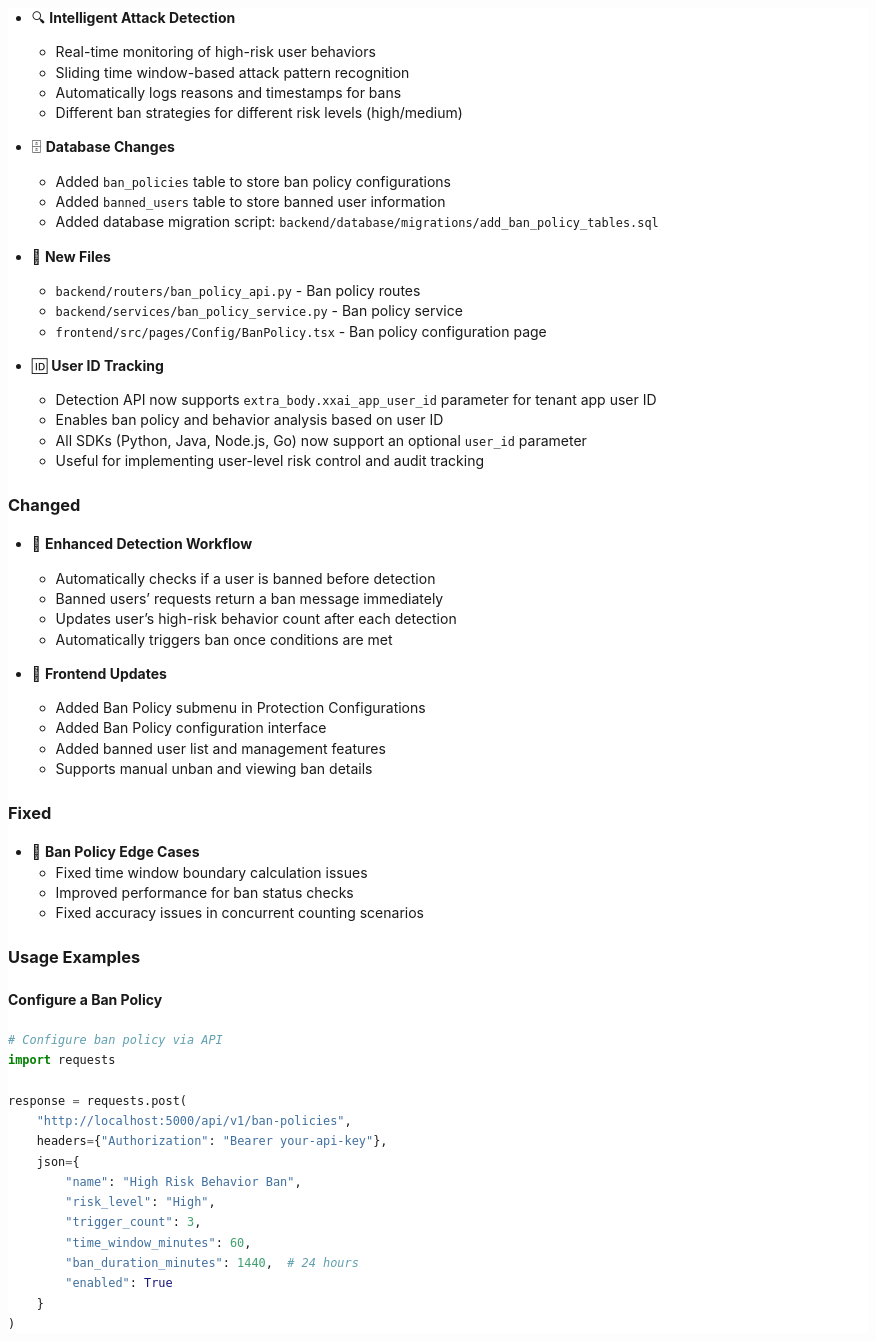 - 🔍 **Intelligent Attack Detection**
  - Real-time monitoring of high-risk user behaviors
  - Sliding time window-based attack pattern recognition
  - Automatically logs reasons and timestamps for bans
  - Different ban strategies for different risk levels (high/medium)

- 🗄️ **Database Changes**
  - Added `ban_policies` table to store ban policy configurations
  - Added `banned_users` table to store banned user information
  - Added database migration script: `backend/database/migrations/add_ban_policy_tables.sql`

- 🔧 **New Files**
  - `backend/routers/ban_policy_api.py` - Ban policy routes
  - `backend/services/ban_policy_service.py` - Ban policy service
  - `frontend/src/pages/Config/BanPolicy.tsx` - Ban policy configuration page

- 🆔 **User ID Tracking**
  - Detection API now supports `extra_body.xxai_app_user_id` parameter for tenant app user ID
  - Enables ban policy and behavior analysis based on user ID
  - All SDKs (Python, Java, Node.js, Go) now support an optional `user_id` parameter
  - Useful for implementing user-level risk control and audit tracking

### Changed
- 🔄 **Enhanced Detection Workflow**
  - Automatically checks if a user is banned before detection
  - Banned users’ requests return a ban message immediately
  - Updates user’s high-risk behavior count after each detection
  - Automatically triggers ban once conditions are met

- 📱 **Frontend Updates**
  - Added Ban Policy submenu in Protection Configurations
  - Added Ban Policy configuration interface
  - Added banned user list and management features
  - Supports manual unban and viewing ban details

### Fixed
- 🐛 **Ban Policy Edge Cases**
  - Fixed time window boundary calculation issues
  - Improved performance for ban status checks
  - Fixed accuracy issues in concurrent counting scenarios

### Usage Examples

#### Configure a Ban Policy
```python
# Configure ban policy via API
import requests

response = requests.post(
    "http://localhost:5000/api/v1/ban-policies",
    headers={"Authorization": "Bearer your-api-key"},
    json={
        "name": "High Risk Behavior Ban",
        "risk_level": "High",
        "trigger_count": 3,
        "time_window_minutes": 60,
        "ban_duration_minutes": 1440,  # 24 hours
        "enabled": True
    }
)
````
